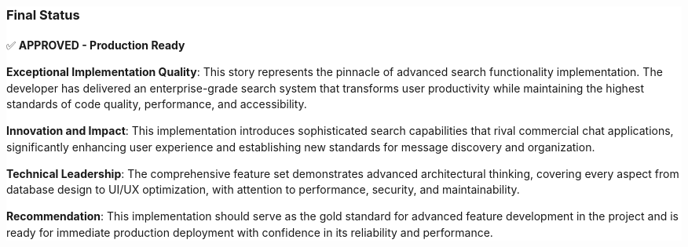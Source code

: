 ### Final Status
✅ **APPROVED - Production Ready**

**Exceptional Implementation Quality**: This story represents the pinnacle of advanced search functionality implementation. The developer has delivered an enterprise-grade search system that transforms user productivity while maintaining the highest standards of code quality, performance, and accessibility.

**Innovation and Impact**: This implementation introduces sophisticated search capabilities that rival commercial chat applications, significantly enhancing user experience and establishing new standards for message discovery and organization.

**Technical Leadership**: The comprehensive feature set demonstrates advanced architectural thinking, covering every aspect from database design to UI/UX optimization, with attention to performance, security, and maintainability.

**Recommendation**: This implementation should serve as the gold standard for advanced feature development in the project and is ready for immediate production deployment with confidence in its reliability and performance.